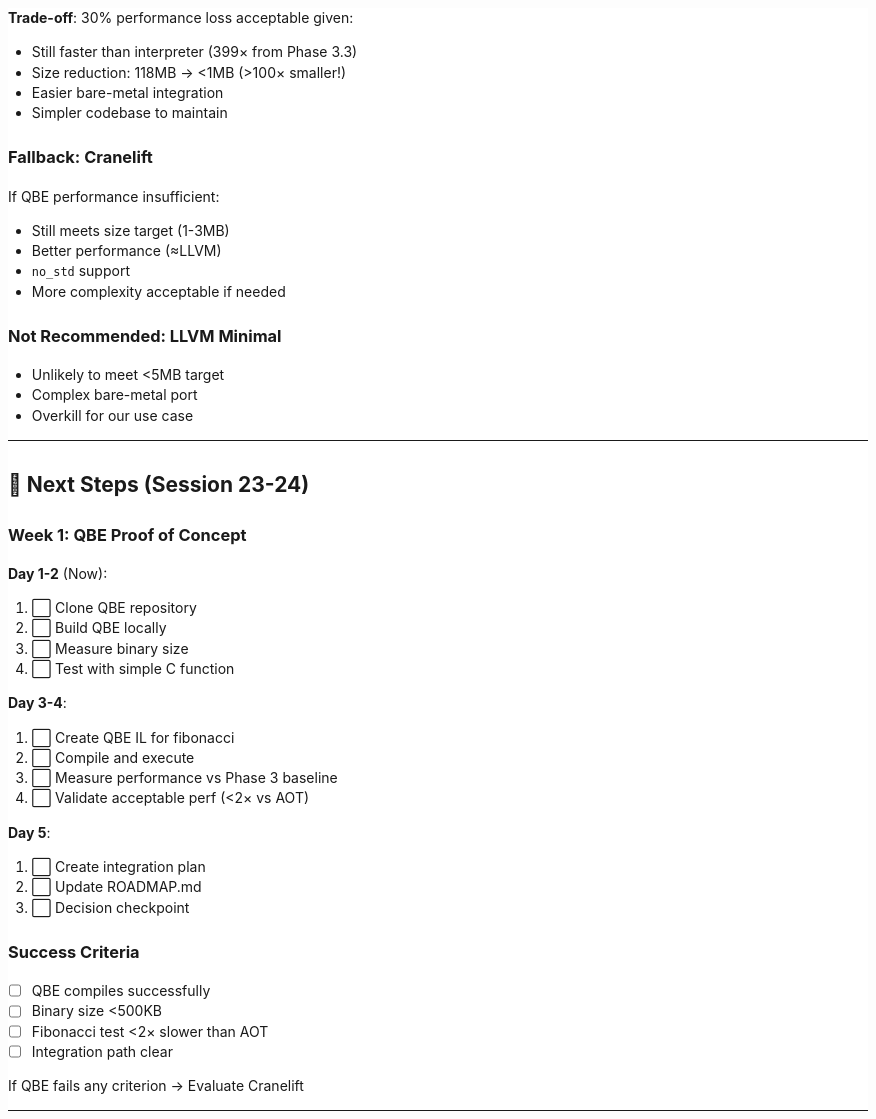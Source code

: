 **Trade-off**: 30% performance loss acceptable given:
- Still faster than interpreter (399× from Phase 3.3)
- Size reduction: 118MB → <1MB (>100× smaller!)
- Easier bare-metal integration
- Simpler codebase to maintain

### Fallback: **Cranelift**

If QBE performance insufficient:
- Still meets size target (1-3MB)
- Better performance (≈LLVM)
- `no_std` support
- More complexity acceptable if needed

### Not Recommended: **LLVM Minimal**

- Unlikely to meet <5MB target
- Complex bare-metal port
- Overkill for our use case

---

## 🚀 Next Steps (Session 23-24)

### Week 1: QBE Proof of Concept

**Day 1-2** (Now):
1. ⬜ Clone QBE repository
2. ⬜ Build QBE locally
3. ⬜ Measure binary size
4. ⬜ Test with simple C function

**Day 3-4**:
1. ⬜ Create QBE IL for fibonacci
2. ⬜ Compile and execute
3. ⬜ Measure performance vs Phase 3 baseline
4. ⬜ Validate acceptable perf (<2× vs AOT)

**Day 5**:
1. ⬜ Create integration plan
2. ⬜ Update ROADMAP.md
3. ⬜ Decision checkpoint

### Success Criteria

- [ ] QBE compiles successfully
- [ ] Binary size <500KB
- [ ] Fibonacci test <2× slower than AOT
- [ ] Integration path clear

If QBE fails any criterion → Evaluate Cranelift

---
